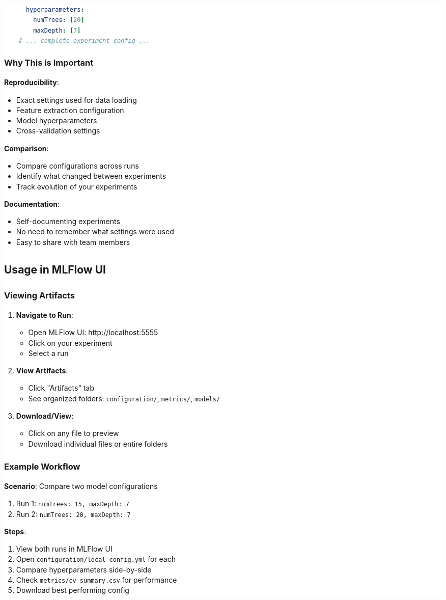 ```yaml
      hyperparameters:
        numTrees: [20]
        maxDepth: [7]
    # ... complete experiment config ...
```

### Why This is Important

**Reproducibility**:
- Exact settings used for data loading
- Feature extraction configuration
- Model hyperparameters
- Cross-validation settings

**Comparison**:
- Compare configurations across runs
- Identify what changed between experiments
- Track evolution of your experiments

**Documentation**:
- Self-documenting experiments
- No need to remember what settings were used
- Easy to share with team members

## Usage in MLFlow UI

### Viewing Artifacts

1. **Navigate to Run**:
   - Open MLFlow UI: http://localhost:5555
   - Click on your experiment
   - Select a run

2. **View Artifacts**:
   - Click "Artifacts" tab
   - See organized folders: `configuration/`, `metrics/`, `models/`

3. **Download/View**:
   - Click on any file to preview
   - Download individual files or entire folders

### Example Workflow

**Scenario**: Compare two model configurations

1. Run 1: `numTrees: 15, maxDepth: 7`
2. Run 2: `numTrees: 20, maxDepth: 7`

**Steps**:
1. View both runs in MLFlow UI
2. Open `configuration/local-config.yml` for each
3. Compare hyperparameters side-by-side
4. Check `metrics/cv_summary.csv` for performance
5. Download best performing config
